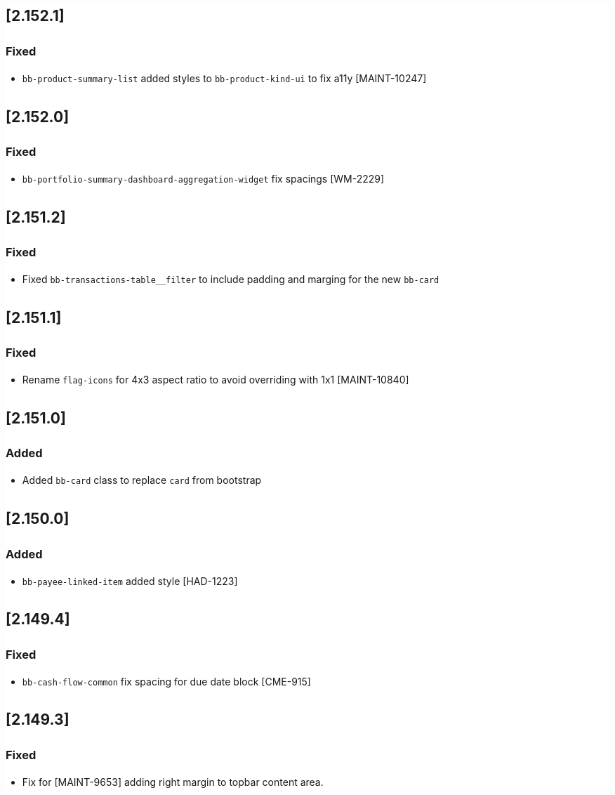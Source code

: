 ## [2.152.1]

### Fixed

- `bb-product-summary-list` added styles to `bb-product-kind-ui` to fix a11y [MAINT-10247]

## [2.152.0]

### Fixed

- `bb-portfolio-summary-dashboard-aggregation-widget` fix spacings [WM-2229]

## [2.151.2]

### Fixed

- Fixed `bb-transactions-table__filter` to include padding and marging for the new `bb-card`

## [2.151.1]

### Fixed

- Rename `flag-icons` for 4x3 aspect ratio to avoid overriding with 1x1 [MAINT-10840]

## [2.151.0]

### Added

- Added `bb-card` class to replace `card` from bootstrap

## [2.150.0]

### Added

- `bb-payee-linked-item` added style [HAD-1223]

## [2.149.4]

### Fixed

- `bb-cash-flow-common` fix spacing for due date block [CME-915]

## [2.149.3]

### Fixed

- Fix for [MAINT-9653] adding right margin to topbar content area.

